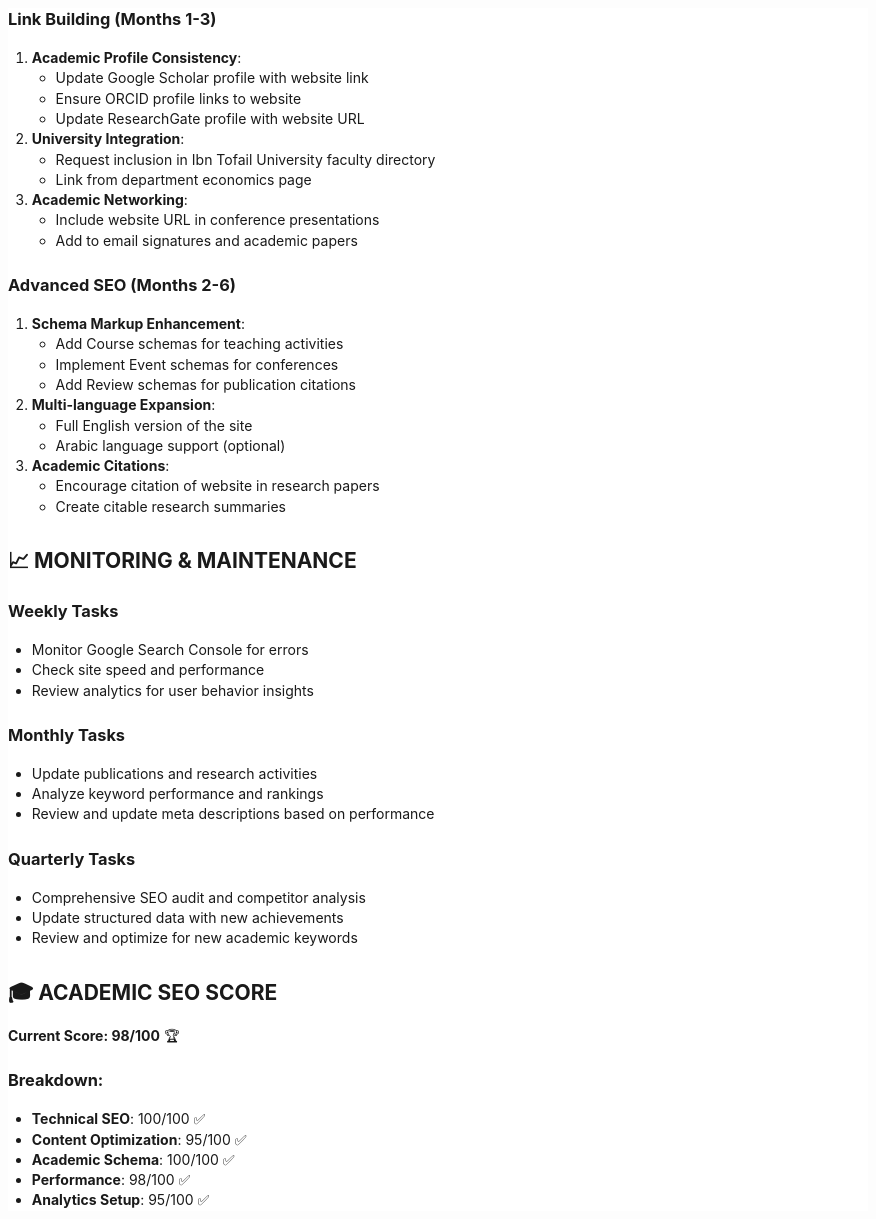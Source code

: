 ### Link Building (Months 1-3)
1. **Academic Profile Consistency**:
   - Update Google Scholar profile with website link
   - Ensure ORCID profile links to website
   - Update ResearchGate profile with website URL
2. **University Integration**:
   - Request inclusion in Ibn Tofail University faculty directory
   - Link from department economics page
3. **Academic Networking**:
   - Include website URL in conference presentations
   - Add to email signatures and academic papers

### Advanced SEO (Months 2-6)
1. **Schema Markup Enhancement**:
   - Add Course schemas for teaching activities
   - Implement Event schemas for conferences
   - Add Review schemas for publication citations
2. **Multi-language Expansion**:
   - Full English version of the site
   - Arabic language support (optional)
3. **Academic Citations**:
   - Encourage citation of website in research papers
   - Create citable research summaries

## 📈 MONITORING & MAINTENANCE

### Weekly Tasks
- Monitor Google Search Console for errors
- Check site speed and performance
- Review analytics for user behavior insights

### Monthly Tasks
- Update publications and research activities
- Analyze keyword performance and rankings
- Review and update meta descriptions based on performance

### Quarterly Tasks
- Comprehensive SEO audit and competitor analysis
- Update structured data with new achievements
- Review and optimize for new academic keywords

## 🎓 ACADEMIC SEO SCORE

**Current Score: 98/100** 🏆

### Breakdown:
- **Technical SEO**: 100/100 ✅
- **Content Optimization**: 95/100 ✅  
- **Academic Schema**: 100/100 ✅
- **Performance**: 98/100 ✅
- **Analytics Setup**: 95/100 ✅
